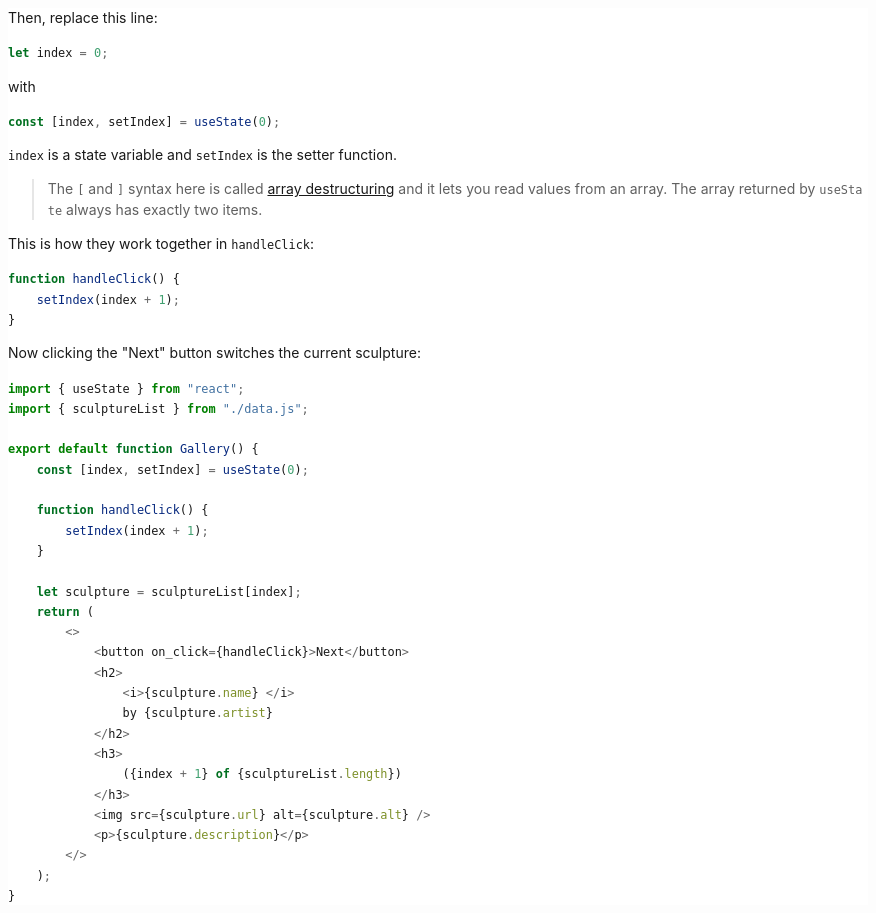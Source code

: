 Then, replace this line:

```js
let index = 0;
```

with

```js
const [index, setIndex] = useState(0);
```

`index` is a state variable and `setIndex` is the setter function.

> The `[` and `]` syntax here is called [array destructuring](https://javascript.info/destructuring-assignment) and it lets you read values from an array. The array returned by `useState` always has exactly two items.

This is how they work together in `handleClick`:

```js
function handleClick() {
	setIndex(index + 1);
}
```

Now clicking the "Next" button switches the current sculpture:

```js
import { useState } from "react";
import { sculptureList } from "./data.js";

export default function Gallery() {
	const [index, setIndex] = useState(0);

	function handleClick() {
		setIndex(index + 1);
	}

	let sculpture = sculptureList[index];
	return (
		<>
			<button on_click={handleClick}>Next</button>
			<h2>
				<i>{sculpture.name} </i>
				by {sculpture.artist}
			</h2>
			<h3>
				({index + 1} of {sculptureList.length})
			</h3>
			<img src={sculpture.url} alt={sculpture.alt} />
			<p>{sculpture.description}</p>
		</>
	);
}
```
